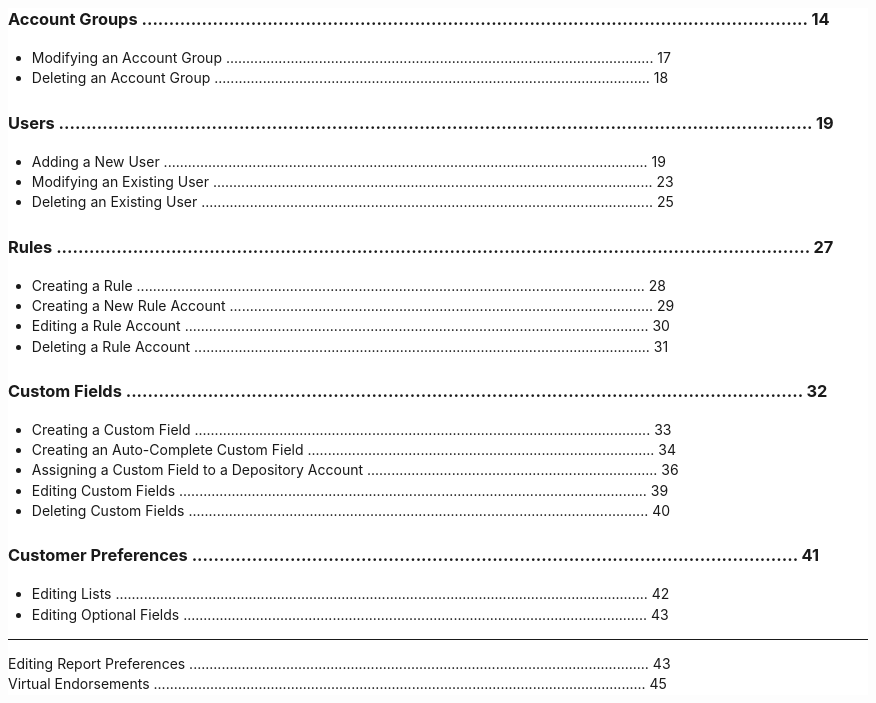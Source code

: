 ### Account Groups .......................................................................................................................... 14
- Modifying an Account Group .......................................................................................................... 17
- Deleting an Account Group ............................................................................................................ 18

### Users .......................................................................................................................................... 19
- Adding a New User ........................................................................................................................ 19
- Modifying an Existing User ............................................................................................................. 23
- Deleting an Existing User ................................................................................................................ 25

### Rules .......................................................................................................................................... 27
- Creating a Rule .............................................................................................................................. 28
- Creating a New Rule Account ......................................................................................................... 29
- Editing a Rule Account ................................................................................................................... 30
- Deleting a Rule Account ................................................................................................................. 31

### Custom Fields ............................................................................................................................ 32
- Creating a Custom Field ................................................................................................................. 33
- Creating an Auto-Complete Custom Field ...................................................................................... 34
- Assigning a Custom Field to a Depository Account ........................................................................ 36
- Editing Custom Fields .................................................................................................................... 39
- Deleting Custom Fields .................................................................................................................. 40

### Customer Preferences ............................................................................................................... 41
- Editing Lists .................................................................................................................................... 42
- Editing Optional Fields ................................................................................................................... 43
---
Editing Report Preferences .................................................................................................................. 43  
Virtual Endorsements .......................................................................................................................... 45  
